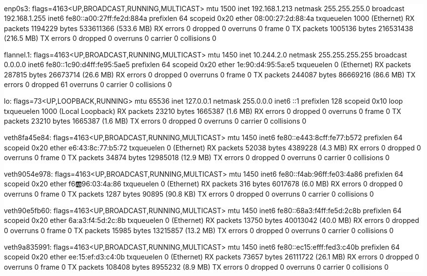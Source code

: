 enp0s3: flags=4163<UP,BROADCAST,RUNNING,MULTICAST>  mtu 1500
        inet 192.168.1.213  netmask 255.255.255.0  broadcast 192.168.1.255
        inet6 fe80::a00:27ff:fe2d:884a  prefixlen 64  scopeid 0x20<link>
        ether 08:00:27:2d:88:4a  txqueuelen 1000  (Ethernet)
        RX packets 1194229  bytes 533611366 (533.6 MB)
        RX errors 0  dropped 0  overruns 0  frame 0
        TX packets 1005136  bytes 216531438 (216.5 MB)
        TX errors 0  dropped 0 overruns 0  carrier 0  collisions 0

flannel.1: flags=4163<UP,BROADCAST,RUNNING,MULTICAST>  mtu 1450
        inet 10.244.2.0  netmask 255.255.255.255  broadcast 0.0.0.0
        inet6 fe80::1c90:d4ff:fe95:5ae5  prefixlen 64  scopeid 0x20<link>
        ether 1e:90:d4:95:5a:e5  txqueuelen 0  (Ethernet)
        RX packets 287815  bytes 26673714 (26.6 MB)
        RX errors 0  dropped 0  overruns 0  frame 0
        TX packets 244087  bytes 86669216 (86.6 MB)
        TX errors 0  dropped 61 overruns 0  carrier 0  collisions 0

lo: flags=73<UP,LOOPBACK,RUNNING>  mtu 65536
        inet 127.0.0.1  netmask 255.0.0.0
        inet6 ::1  prefixlen 128  scopeid 0x10<host>
        loop  txqueuelen 1000  (Local Loopback)
        RX packets 23210  bytes 1665387 (1.6 MB)
        RX errors 0  dropped 0  overruns 0  frame 0
        TX packets 23210  bytes 1665387 (1.6 MB)
        TX errors 0  dropped 0 overruns 0  carrier 0  collisions 0

veth8fa45e84: flags=4163<UP,BROADCAST,RUNNING,MULTICAST>  mtu 1450
        inet6 fe80::e443:8cff:fe77:b572  prefixlen 64  scopeid 0x20<link>
        ether e6:43:8c:77:b5:72  txqueuelen 0  (Ethernet)
        RX packets 52038  bytes 4389228 (4.3 MB)
        RX errors 0  dropped 0  overruns 0  frame 0
        TX packets 34874  bytes 12985018 (12.9 MB)
        TX errors 0  dropped 0 overruns 0  carrier 0  collisions 0

veth9054e978: flags=4163<UP,BROADCAST,RUNNING,MULTICAST>  mtu 1450
        inet6 fe80::f4ab:96ff:fe03:4a86  prefixlen 64  scopeid 0x20<link>
        ether f6:ab:96:03:4a:86  txqueuelen 0  (Ethernet)
        RX packets 316  bytes 6017678 (6.0 MB)
        RX errors 0  dropped 0  overruns 0  frame 0
        TX packets 1287  bytes 90895 (90.8 KB)
        TX errors 0  dropped 0 overruns 0  carrier 0  collisions 0

veth90e5fb60: flags=4163<UP,BROADCAST,RUNNING,MULTICAST>  mtu 1450
        inet6 fe80::68a3:f4ff:fe5d:2c8b  prefixlen 64  scopeid 0x20<link>
        ether 6a:a3:f4:5d:2c:8b  txqueuelen 0  (Ethernet)
        RX packets 13750  bytes 40013042 (40.0 MB)
        RX errors 0  dropped 0  overruns 0  frame 0
        TX packets 15985  bytes 13215857 (13.2 MB)
        TX errors 0  dropped 0 overruns 0  carrier 0  collisions 0

veth9a835991: flags=4163<UP,BROADCAST,RUNNING,MULTICAST>  mtu 1450
        inet6 fe80::ec15:efff:fed3:c40b  prefixlen 64  scopeid 0x20<link>
        ether ee:15:ef:d3:c4:0b  txqueuelen 0  (Ethernet)
        RX packets 73657  bytes 26111722 (26.1 MB)
        RX errors 0  dropped 0  overruns 0  frame 0
        TX packets 108408  bytes 8955232 (8.9 MB)
        TX errors 0  dropped 0 overruns 0  carrier 0  collisions 0
